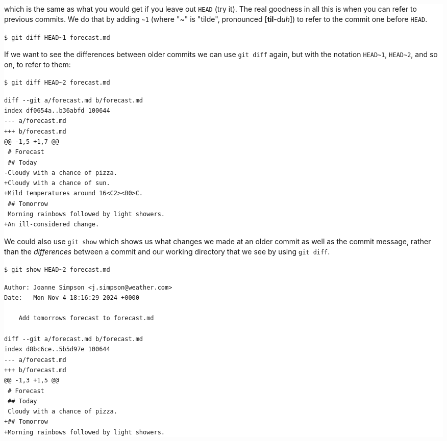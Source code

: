 which is the same as what you would get if you leave out `HEAD` (try it).  The
real goodness in all this is when you can refer to previous commits.  We do
that by adding `~1`
(where "~" is "tilde", pronounced [**til**\-d*uh*])
to refer to the commit one before `HEAD`.

```bash
$ git diff HEAD~1 forecast.md
```

If we want to see the differences between older commits we can use `git diff`
again, but with the notation `HEAD~1`, `HEAD~2`, and so on, to refer to them:

```bash
$ git diff HEAD~2 forecast.md
```

```output
diff --git a/forecast.md b/forecast.md
index df0654a..b36abfd 100644
--- a/forecast.md
+++ b/forecast.md
@@ -1,5 +1,7 @@
 # Forecast
 ## Today
-Cloudy with a chance of pizza.
+Cloudy with a chance of sun.
+Mild temperatures around 16<C2><B0>C.
 ## Tomorrow
 Morning rainbows followed by light showers.
+An ill-considered change.
```

We could also use `git show` which shows us what changes we made at an older commit as
well as the commit message, rather than the *differences* between a commit and our
working directory that we see by using `git diff`.

```bash
$ git show HEAD~2 forecast.md
```

```output
Author: Joanne Simpson <j.simpson@weather.com>
Date:   Mon Nov 4 18:16:29 2024 +0000

    Add tomorrows forecast to forecast.md

diff --git a/forecast.md b/forecast.md
index d8bc6ce..5b5d97e 100644
--- a/forecast.md
+++ b/forecast.md
@@ -1,3 +1,5 @@
 # Forecast
 ## Today
 Cloudy with a chance of pizza.
+## Tomorrow
+Morning rainbows followed by light showers.
```
